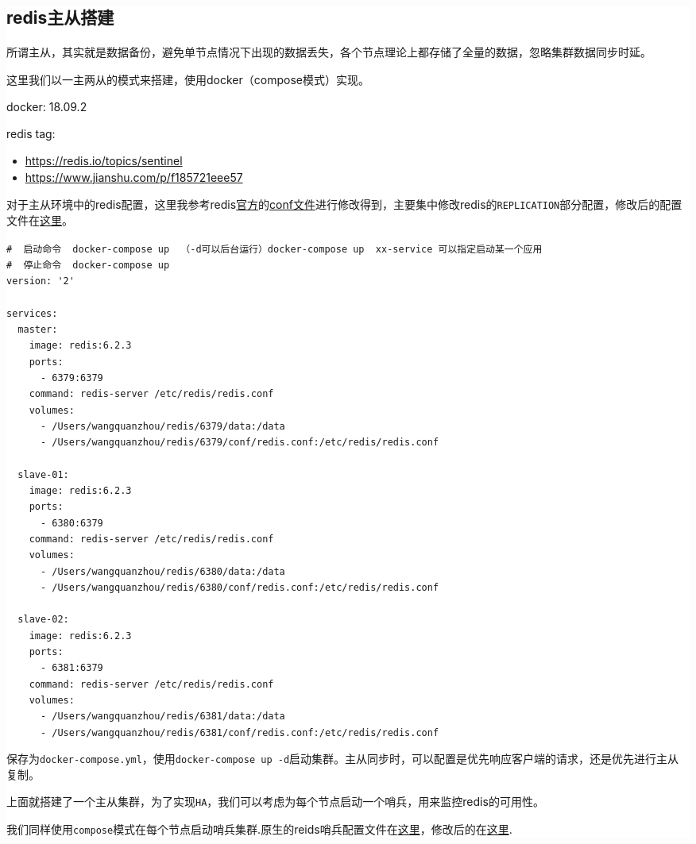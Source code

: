 ## redis主从搭建

所谓主从，其实就是数据备份，避免单节点情况下出现的数据丢失，各个节点理论上都存储了全量的数据，忽略集群数据同步时延。

这里我们以一主两从的模式来搭建，使用docker（compose模式）实现。

docker: 18.09.2

redis tag: 

- https://redis.io/topics/sentinel
- https://www.jianshu.com/p/f185721eee57

对于主从环境中的redis配置，这里我参考redis[官方](https://redis.io/topics/config)的[conf文件](./redis_6_origin.conf)进行修改得到，主要集中修改redis的`REPLICATION`部分配置，修改后的配置文件在[这里](./redis_6_slave.conf)。

```shell
#  启动命令  docker-compose up  （-d可以后台运行）docker-compose up  xx-service 可以指定启动某一个应用
#  停止命令  docker-compose up
version: '2'

services:
  master:
    image: redis:6.2.3
    ports:
      - 6379:6379
    command: redis-server /etc/redis/redis.conf
    volumes:
      - /Users/wangquanzhou/redis/6379/data:/data
      - /Users/wangquanzhou/redis/6379/conf/redis.conf:/etc/redis/redis.conf

  slave-01:
    image: redis:6.2.3
    ports:
      - 6380:6379
    command: redis-server /etc/redis/redis.conf
    volumes:
      - /Users/wangquanzhou/redis/6380/data:/data
      - /Users/wangquanzhou/redis/6380/conf/redis.conf:/etc/redis/redis.conf

  slave-02:
    image: redis:6.2.3
    ports:
      - 6381:6379
    command: redis-server /etc/redis/redis.conf
    volumes:
      - /Users/wangquanzhou/redis/6381/data:/data
      - /Users/wangquanzhou/redis/6381/conf/redis.conf:/etc/redis/redis.conf
```

保存为`docker-compose.yml`，使用`docker-compose up -d`启动集群。主从同步时，可以配置是优先响应客户端的请求，还是优先进行主从复制。

上面就搭建了一个主从集群，为了实现`HA`，我们可以考虑为每个节点启动一个哨兵，用来监控redis的可用性。

我们同样使用`compose`模式在每个节点启动哨兵集群.原生的reids哨兵配置文件在[这里](./sentinel_origin.conf)，修改后的在[这里](sentinel.conf).
